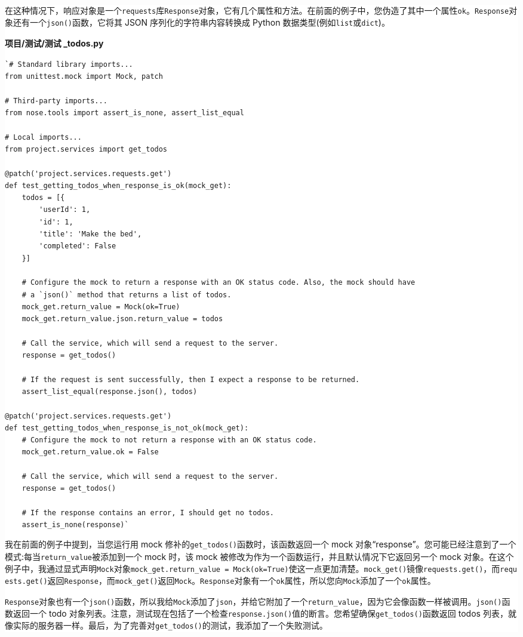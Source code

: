 在这种情况下，响应对象是一个`requests`库`Response`对象，它有几个属性和方法。在前面的例子中，您伪造了其中一个属性`ok`。`Response`对象还有一个`json()`函数，它将其 JSON 序列化的字符串内容转换成 Python 数据类型(例如`list`或`dict`)。

**项目/测试/测试 _todos.py**

```
`# Standard library imports...
from unittest.mock import Mock, patch

# Third-party imports...
from nose.tools import assert_is_none, assert_list_equal

# Local imports...
from project.services import get_todos

@patch('project.services.requests.get')
def test_getting_todos_when_response_is_ok(mock_get):
    todos = [{
        'userId': 1,
        'id': 1,
        'title': 'Make the bed',
        'completed': False
    }]

    # Configure the mock to return a response with an OK status code. Also, the mock should have
    # a `json()` method that returns a list of todos.
    mock_get.return_value = Mock(ok=True)
    mock_get.return_value.json.return_value = todos

    # Call the service, which will send a request to the server.
    response = get_todos()

    # If the request is sent successfully, then I expect a response to be returned.
    assert_list_equal(response.json(), todos)

@patch('project.services.requests.get')
def test_getting_todos_when_response_is_not_ok(mock_get):
    # Configure the mock to not return a response with an OK status code.
    mock_get.return_value.ok = False

    # Call the service, which will send a request to the server.
    response = get_todos()

    # If the response contains an error, I should get no todos.
    assert_is_none(response)` 
```

我在前面的例子中提到，当您运行用 mock 修补的`get_todos()`函数时，该函数返回一个 mock 对象“response”。您可能已经注意到了一个模式:每当`return_value`被添加到一个 mock 时，该 mock 被修改为作为一个函数运行，并且默认情况下它返回另一个 mock 对象。在这个例子中，我通过显式声明`Mock`对象`mock_get.return_value = Mock(ok=True)`使这一点更加清楚。`mock_get()`镜像`requests.get()`，而`requests.get()`返回`Response`，而`mock_get()`返回`Mock`。`Response`对象有一个`ok`属性，所以您向`Mock`添加了一个`ok`属性。

`Response`对象也有一个`json()`函数，所以我给`Mock`添加了`json`，并给它附加了一个`return_value`，因为它会像函数一样被调用。`json()`函数返回一个 todo 对象列表。注意，测试现在包括了一个检查`response.json()`值的断言。您希望确保`get_todos()`函数返回 todos 列表，就像实际的服务器一样。最后，为了完善对`get_todos()`的测试，我添加了一个失败测试。
